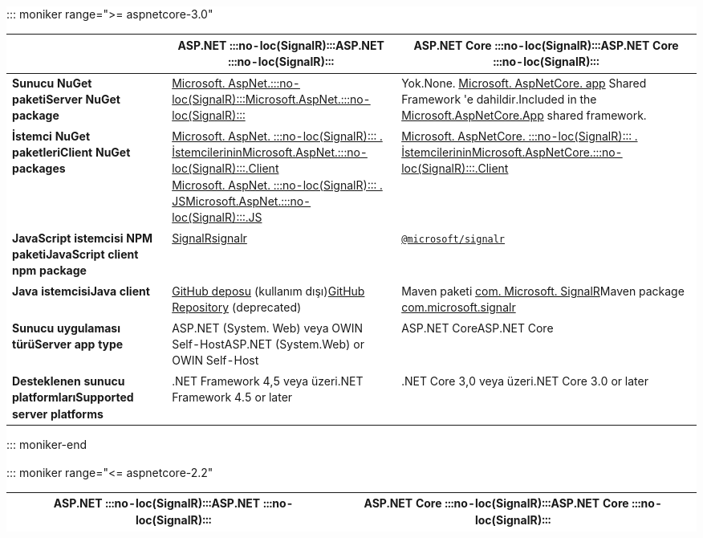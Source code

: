 ::: moniker range=">= aspnetcore-3.0"

|                      | <span data-ttu-id="8d91c-107">ASP.NET :::no-loc(SignalR):::</span><span class="sxs-lookup"><span data-stu-id="8d91c-107">ASP.NET :::no-loc(SignalR):::</span></span> | <span data-ttu-id="8d91c-108">ASP.NET Core :::no-loc(SignalR):::</span><span class="sxs-lookup"><span data-stu-id="8d91c-108">ASP.NET Core :::no-loc(SignalR):::</span></span> |
| -------------------- | --------------- | -------------------- |
| <span data-ttu-id="8d91c-109">**Sunucu NuGet paketi**</span><span class="sxs-lookup"><span data-stu-id="8d91c-109">**Server NuGet package**</span></span> | <span data-ttu-id="8d91c-110">[Microsoft. AspNet.:::no-loc(SignalR):::](https://www.nuget.org/packages/Microsoft.AspNet.:::no-loc(SignalR):::/)</span><span class="sxs-lookup"><span data-stu-id="8d91c-110">[Microsoft.AspNet.:::no-loc(SignalR):::](https://www.nuget.org/packages/Microsoft.AspNet.:::no-loc(SignalR):::/)</span></span> | <span data-ttu-id="8d91c-111">Yok.</span><span class="sxs-lookup"><span data-stu-id="8d91c-111">None.</span></span> <span data-ttu-id="8d91c-112">[Microsoft. AspNetCore. app](xref:fundamentals/metapackage-app) Shared Framework 'e dahildir.</span><span class="sxs-lookup"><span data-stu-id="8d91c-112">Included in the [Microsoft.AspNetCore.App](xref:fundamentals/metapackage-app) shared framework.</span></span> |
| <span data-ttu-id="8d91c-113">**İstemci NuGet paketleri**</span><span class="sxs-lookup"><span data-stu-id="8d91c-113">**Client NuGet packages**</span></span> | <span data-ttu-id="8d91c-114">[Microsoft. AspNet. :::no-loc(SignalR)::: . İstemcilerinin](https://www.nuget.org/packages/Microsoft.AspNet.:::no-loc(SignalR):::.Client/)</span><span class="sxs-lookup"><span data-stu-id="8d91c-114">[Microsoft.AspNet.:::no-loc(SignalR):::.Client](https://www.nuget.org/packages/Microsoft.AspNet.:::no-loc(SignalR):::.Client/)</span></span><br><span data-ttu-id="8d91c-115">[Microsoft. AspNet. :::no-loc(SignalR)::: . JS](https://www.nuget.org/packages/Microsoft.AspNet.:::no-loc(SignalR):::.JS/)</span><span class="sxs-lookup"><span data-stu-id="8d91c-115">[Microsoft.AspNet.:::no-loc(SignalR):::.JS](https://www.nuget.org/packages/Microsoft.AspNet.:::no-loc(SignalR):::.JS/)</span></span> | <span data-ttu-id="8d91c-116">[Microsoft. AspNetCore. :::no-loc(SignalR)::: . İstemcilerinin](https://www.nuget.org/packages/Microsoft.AspNetCore.:::no-loc(SignalR):::.Client/)</span><span class="sxs-lookup"><span data-stu-id="8d91c-116">[Microsoft.AspNetCore.:::no-loc(SignalR):::.Client](https://www.nuget.org/packages/Microsoft.AspNetCore.:::no-loc(SignalR):::.Client/)</span></span> |
| <span data-ttu-id="8d91c-117">**JavaScript istemcisi NPM paketi**</span><span class="sxs-lookup"><span data-stu-id="8d91c-117">**JavaScript client npm package**</span></span> | [<span data-ttu-id="8d91c-118">SignalR</span><span class="sxs-lookup"><span data-stu-id="8d91c-118">signalr</span></span>](https://www.npmjs.com/package/signalr) | [`@microsoft/signalr`](https://www.npmjs.com/package/@microsoft/signalr) |
| <span data-ttu-id="8d91c-119">**Java istemcisi**</span><span class="sxs-lookup"><span data-stu-id="8d91c-119">**Java client**</span></span> | <span data-ttu-id="8d91c-120">[GitHub deposu](https://github.com/:::no-loc(SignalR):::/java-client) (kullanım dışı)</span><span class="sxs-lookup"><span data-stu-id="8d91c-120">[GitHub Repository](https://github.com/:::no-loc(SignalR):::/java-client) (deprecated)</span></span>  | <span data-ttu-id="8d91c-121">Maven paketi [com. Microsoft. SignalR](https://search.maven.org/artifact/com.microsoft.signalr/signalr)</span><span class="sxs-lookup"><span data-stu-id="8d91c-121">Maven package [com.microsoft.signalr](https://search.maven.org/artifact/com.microsoft.signalr/signalr)</span></span> |
| <span data-ttu-id="8d91c-122">**Sunucu uygulaması türü**</span><span class="sxs-lookup"><span data-stu-id="8d91c-122">**Server app type**</span></span> | <span data-ttu-id="8d91c-123">ASP.NET (System. Web) veya OWIN Self-Host</span><span class="sxs-lookup"><span data-stu-id="8d91c-123">ASP.NET (System.Web) or OWIN Self-Host</span></span> | <span data-ttu-id="8d91c-124">ASP.NET Core</span><span class="sxs-lookup"><span data-stu-id="8d91c-124">ASP.NET Core</span></span> |
| <span data-ttu-id="8d91c-125">**Desteklenen sunucu platformları**</span><span class="sxs-lookup"><span data-stu-id="8d91c-125">**Supported server platforms**</span></span> | <span data-ttu-id="8d91c-126">.NET Framework 4,5 veya üzeri</span><span class="sxs-lookup"><span data-stu-id="8d91c-126">.NET Framework 4.5 or later</span></span> | <span data-ttu-id="8d91c-127">.NET Core 3,0 veya üzeri</span><span class="sxs-lookup"><span data-stu-id="8d91c-127">.NET Core 3.0 or later</span></span> |

::: moniker-end

::: moniker range="<= aspnetcore-2.2"

|                      | <span data-ttu-id="8d91c-128">ASP.NET :::no-loc(SignalR):::</span><span class="sxs-lookup"><span data-stu-id="8d91c-128">ASP.NET :::no-loc(SignalR):::</span></span> | <span data-ttu-id="8d91c-129">ASP.NET Core :::no-loc(SignalR):::</span><span class="sxs-lookup"><span data-stu-id="8d91c-129">ASP.NET Core :::no-loc(SignalR):::</span></span> |
| -------------------- | --------------- | -------------------- |